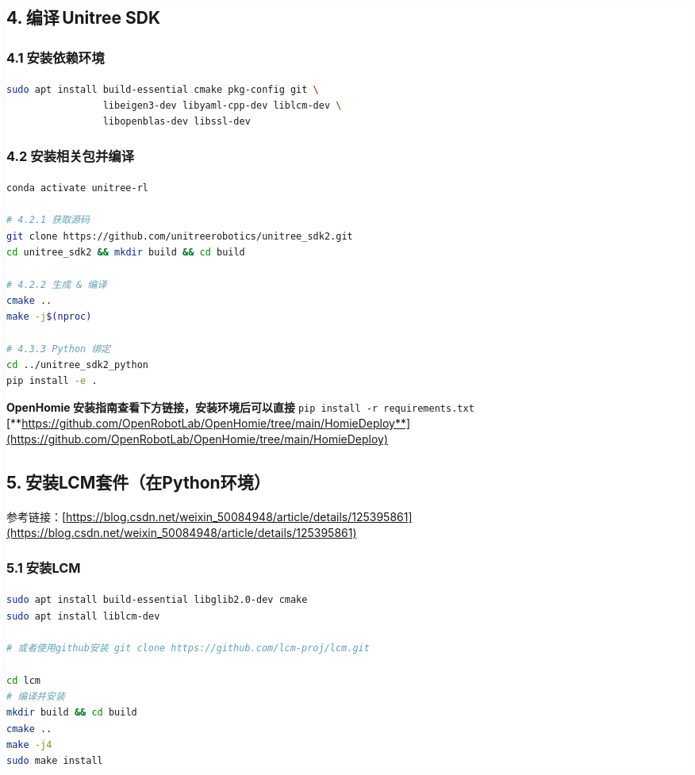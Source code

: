 ## 4. 编译 Unitree SDK

### 4.1 安装依赖环境

```bash
sudo apt install build-essential cmake pkg-config git \
                 libeigen3-dev libyaml-cpp-dev liblcm-dev \
                 libopenblas-dev libssl-dev
```

### 4.2 安装相关包并编译

```bash
conda activate unitree-rl

# 4.2.1 获取源码
git clone https://github.com/unitreerobotics/unitree_sdk2.git
cd unitree_sdk2 && mkdir build && cd build

# 4.2.2 生成 & 编译
cmake ..
make -j$(nproc)

# 4.3.3 Python 绑定
cd ../unitree_sdk2_python
pip install -e .
```

**OpenHomie 安装指南查看下方链接，安装环境后可以直接**
`pip install -r requirements.txt`[**https://github.com/OpenRobotLab/OpenHomie/tree/main/HomieDeploy**](https://github.com/OpenRobotLab/OpenHomie/tree/main/HomieDeploy)

## 5. 安装LCM套件（在Python环境）

参考链接：[https://blog.csdn.net/weixin_50084948/article/details/125395861](https://blog.csdn.net/weixin_50084948/article/details/125395861)

### 5.1 **安装LCM**

```bash
sudo apt install build-essential libglib2.0-dev cmake
sudo apt install liblcm-dev 

# 或者使用github安装 git clone https://github.com/lcm-proj/lcm.git

cd lcm
# 编译并安装
mkdir build && cd build
cmake ..
make -j4
sudo make install
```
